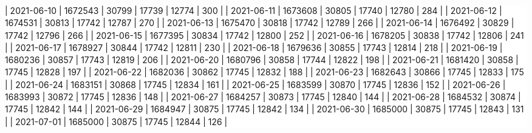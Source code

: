 | 2021-06-10 | 1672543 | 30799 | 17739 | 12774 | 300 |
| 2021-06-11 | 1673608 | 30805 | 17740 | 12780 | 284 |
| 2021-06-12 | 1674531 | 30813 | 17742 | 12787 | 270 |
| 2021-06-13 | 1675470 | 30818 | 17742 | 12789 | 266 |
| 2021-06-14 | 1676492 | 30829 | 17742 | 12796 | 266 |
| 2021-06-15 | 1677395 | 30834 | 17742 | 12800 | 252 |
| 2021-06-16 | 1678205 | 30838 | 17742 | 12806 | 241 |
| 2021-06-17 | 1678927 | 30844 | 17742 | 12811 | 230 |
| 2021-06-18 | 1679636 | 30855 | 17743 | 12814 | 218 |
| 2021-06-19 | 1680236 | 30857 | 17743 | 12819 | 206 |
| 2021-06-20 | 1680796 | 30858 | 17744 | 12822 | 198 |
| 2021-06-21 | 1681420 | 30858 | 17745 | 12828 | 197 |
| 2021-06-22 | 1682036 | 30862 | 17745 | 12832 | 188 |
| 2021-06-23 | 1682643 | 30866 | 17745 | 12833 | 175 |
| 2021-06-24 | 1683151 | 30868 | 17745 | 12834 | 161 |
| 2021-06-25 | 1683599 | 30870 | 17745 | 12836 | 152 |
| 2021-06-26 | 1683993 | 30872 | 17745 | 12836 | 148 |
| 2021-06-27 | 1684257 | 30873 | 17745 | 12840 | 144 |
| 2021-06-28 | 1684532 | 30874 | 17745 | 12842 | 144 |
| 2021-06-29 | 1684947 | 30875 | 17745 | 12842 | 134 |
| 2021-06-30 | 1685000 | 30875 | 17745 | 12843 | 131 |
| 2021-07-01 | 1685000 | 30875 | 17745 | 12844 | 126 |
